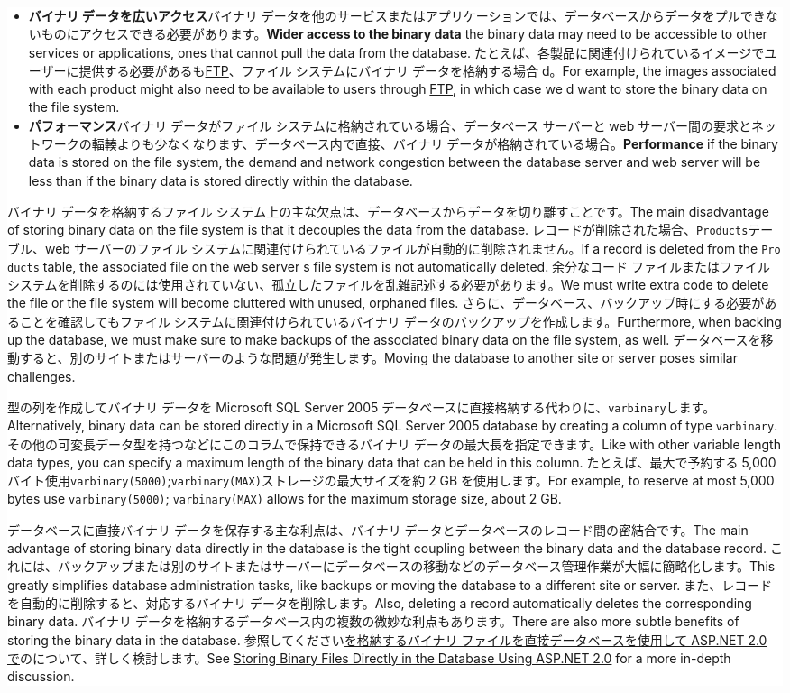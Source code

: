 - <span data-ttu-id="c7200-154">**バイナリ データを広いアクセス**バイナリ データを他のサービスまたはアプリケーションでは、データベースからデータをプルできないものにアクセスできる必要があります。</span><span class="sxs-lookup"><span data-stu-id="c7200-154">**Wider access to the binary data** the binary data may need to be accessible to other services or applications, ones that cannot pull the data from the database.</span></span> <span data-ttu-id="c7200-155">たとえば、各製品に関連付けられているイメージでユーザーに提供する必要があるも[FTP](http://en.wikipedia.org/wiki/File_Transfer_Protocol)、ファイル システムにバイナリ データを格納する場合 d。</span><span class="sxs-lookup"><span data-stu-id="c7200-155">For example, the images associated with each product might also need to be available to users through [FTP](http://en.wikipedia.org/wiki/File_Transfer_Protocol), in which case we d want to store the binary data on the file system.</span></span>
- <span data-ttu-id="c7200-156">**パフォーマンス**バイナリ データがファイル システムに格納されている場合、データベース サーバーと web サーバー間の要求とネットワークの輻輳よりも少なくなります、データベース内で直接、バイナリ データが格納されている場合。</span><span class="sxs-lookup"><span data-stu-id="c7200-156">**Performance** if the binary data is stored on the file system, the demand and network congestion between the database server and web server will be less than if the binary data is stored directly within the database.</span></span>

<span data-ttu-id="c7200-157">バイナリ データを格納するファイル システム上の主な欠点は、データベースからデータを切り離すことです。</span><span class="sxs-lookup"><span data-stu-id="c7200-157">The main disadvantage of storing binary data on the file system is that it decouples the data from the database.</span></span> <span data-ttu-id="c7200-158">レコードが削除された場合、`Products`テーブル、web サーバーのファイル システムに関連付けられているファイルが自動的に削除されません。</span><span class="sxs-lookup"><span data-stu-id="c7200-158">If a record is deleted from the `Products` table, the associated file on the web server s file system is not automatically deleted.</span></span> <span data-ttu-id="c7200-159">余分なコード ファイルまたはファイル システムを削除するのには使用されていない、孤立したファイルを乱雑記述する必要があります。</span><span class="sxs-lookup"><span data-stu-id="c7200-159">We must write extra code to delete the file or the file system will become cluttered with unused, orphaned files.</span></span> <span data-ttu-id="c7200-160">さらに、データベース、バックアップ時にする必要があることを確認してもファイル システムに関連付けられているバイナリ データのバックアップを作成します。</span><span class="sxs-lookup"><span data-stu-id="c7200-160">Furthermore, when backing up the database, we must make sure to make backups of the associated binary data on the file system, as well.</span></span> <span data-ttu-id="c7200-161">データベースを移動すると、別のサイトまたはサーバーのような問題が発生します。</span><span class="sxs-lookup"><span data-stu-id="c7200-161">Moving the database to another site or server poses similar challenges.</span></span>

<span data-ttu-id="c7200-162">型の列を作成してバイナリ データを Microsoft SQL Server 2005 データベースに直接格納する代わりに、`varbinary`します。</span><span class="sxs-lookup"><span data-stu-id="c7200-162">Alternatively, binary data can be stored directly in a Microsoft SQL Server 2005 database by creating a column of type `varbinary`.</span></span> <span data-ttu-id="c7200-163">その他の可変長データ型を持つなどにこのコラムで保持できるバイナリ データの最大長を指定できます。</span><span class="sxs-lookup"><span data-stu-id="c7200-163">Like with other variable length data types, you can specify a maximum length of the binary data that can be held in this column.</span></span> <span data-ttu-id="c7200-164">たとえば、最大で予約する 5,000 バイト使用`varbinary(5000)`;`varbinary(MAX)`ストレージの最大サイズを約 2 GB を使用します。</span><span class="sxs-lookup"><span data-stu-id="c7200-164">For example, to reserve at most 5,000 bytes use `varbinary(5000)`; `varbinary(MAX)` allows for the maximum storage size, about 2 GB.</span></span>

<span data-ttu-id="c7200-165">データベースに直接バイナリ データを保存する主な利点は、バイナリ データとデータベースのレコード間の密結合です。</span><span class="sxs-lookup"><span data-stu-id="c7200-165">The main advantage of storing binary data directly in the database is the tight coupling between the binary data and the database record.</span></span> <span data-ttu-id="c7200-166">これには、バックアップまたは別のサイトまたはサーバーにデータベースの移動などのデータベース管理作業が大幅に簡略化します。</span><span class="sxs-lookup"><span data-stu-id="c7200-166">This greatly simplifies database administration tasks, like backups or moving the database to a different site or server.</span></span> <span data-ttu-id="c7200-167">また、レコードを自動的に削除すると、対応するバイナリ データを削除します。</span><span class="sxs-lookup"><span data-stu-id="c7200-167">Also, deleting a record automatically deletes the corresponding binary data.</span></span> <span data-ttu-id="c7200-168">バイナリ データを格納するデータベース内の複数の微妙な利点もあります。</span><span class="sxs-lookup"><span data-stu-id="c7200-168">There are also more subtle benefits of storing the binary data in the database.</span></span> <span data-ttu-id="c7200-169">参照してください[を格納するバイナリ ファイルを直接データベースを使用して ASP.NET 2.0 で](http://aspnet.4guysfromrolla.com/articles/120606-1.aspx)のについて、詳しく検討します。</span><span class="sxs-lookup"><span data-stu-id="c7200-169">See [Storing Binary Files Directly in the Database Using ASP.NET 2.0](http://aspnet.4guysfromrolla.com/articles/120606-1.aspx) for a more in-depth discussion.</span></span>
